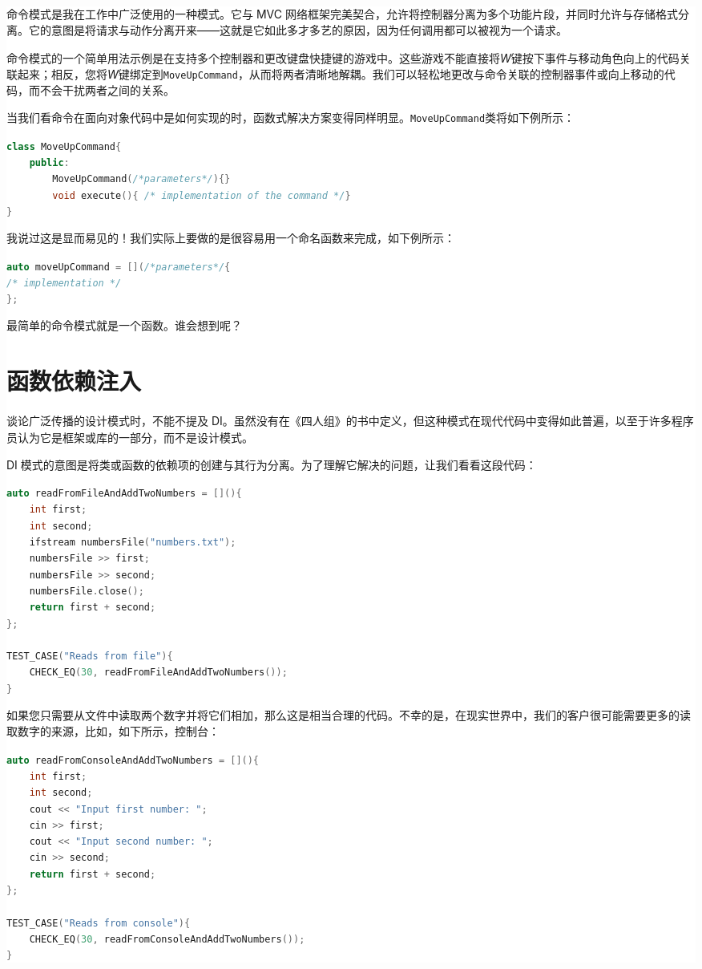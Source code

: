 命令模式是我在工作中广泛使用的一种模式。它与 MVC 网络框架完美契合，允许将控制器分离为多个功能片段，并同时允许与存储格式分离。它的意图是将请求与动作分离开来——这就是它如此多才多艺的原因，因为任何调用都可以被视为一个请求。

命令模式的一个简单用法示例是在支持多个控制器和更改键盘快捷键的游戏中。这些游戏不能直接将*W*键按下事件与移动角色向上的代码关联起来；相反，您将*W*键绑定到`MoveUpCommand`，从而将两者清晰地解耦。我们可以轻松地更改与命令关联的控制器事件或向上移动的代码，而不会干扰两者之间的关系。

当我们看命令在面向对象代码中是如何实现的时，函数式解决方案变得同样明显。`MoveUpCommand`类将如下例所示：

```cpp
class MoveUpCommand{
    public:
        MoveUpCommand(/*parameters*/){}
        void execute(){ /* implementation of the command */}
}
```

我说过这是显而易见的！我们实际上要做的是很容易用一个命名函数来完成，如下例所示：

```cpp
auto moveUpCommand = [](/*parameters*/{
/* implementation */
};
```

最简单的命令模式就是一个函数。谁会想到呢？

# 函数依赖注入

谈论广泛传播的设计模式时，不能不提及 DI。虽然没有在《四人组》的书中定义，但这种模式在现代代码中变得如此普遍，以至于许多程序员认为它是框架或库的一部分，而不是设计模式。

DI 模式的意图是将类或函数的依赖项的创建与其行为分离。为了理解它解决的问题，让我们看看这段代码：

```cpp
auto readFromFileAndAddTwoNumbers = [](){
    int first;
    int second;
    ifstream numbersFile("numbers.txt");
    numbersFile >> first;
    numbersFile >> second;
    numbersFile.close();
    return first + second;
};

TEST_CASE("Reads from file"){
    CHECK_EQ(30, readFromFileAndAddTwoNumbers());
}
```

如果您只需要从文件中读取两个数字并将它们相加，那么这是相当合理的代码。不幸的是，在现实世界中，我们的客户很可能需要更多的读取数字的来源，比如，如下所示，控制台：

```cpp
auto readFromConsoleAndAddTwoNumbers = [](){
    int first;
    int second;
    cout << "Input first number: ";
    cin >> first;
    cout << "Input second number: ";
    cin >> second;
    return first + second;
};

TEST_CASE("Reads from console"){
    CHECK_EQ(30, readFromConsoleAndAddTwoNumbers());
}
```
